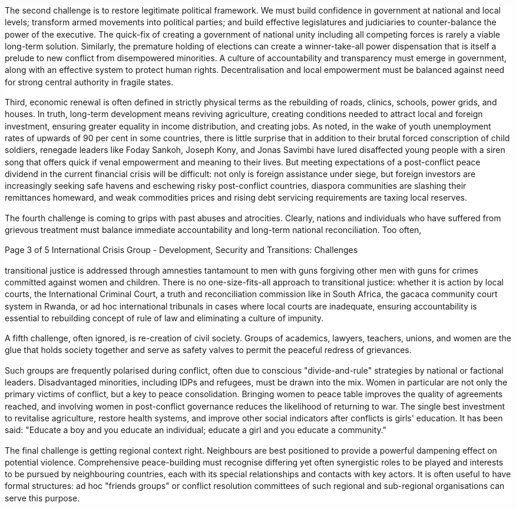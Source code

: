  The second challenge is to restore legitimate political framework. We must build  confidence  in  government  at  national  and  local  levels;  transform  armed   movements into political parties; and build effective legislatures and judiciaries to  counter-balance  the  power  of  the  executive.  The  quick-fix  of  creating  a   government of national unity including all competing forces is rarely a viable long-term solution. Similarly, the premature holding of elections can create a winner-take-all  power  dispensation  that  is  itself  a  prelude  to  new  conflict  from   disempowered  minorities.  A  culture  of  accountability  and  transparency  must   emerge  in  government,  along  with  an  effective  system  to  protect  human  rights.   Decentralisation  and  local  empowerment  must  be  balanced  against  need  for   strong central authority in fragile states. 

  Third,  economic  renewal  is  often  defined  in  strictly  physical  terms  as  the   rebuilding of roads, clinics, schools, power grids, and houses. In truth, long-term  development  means  reviving  agriculture,  creating  conditions  needed  to  attract   local and foreign investment, ensuring greater equality in income distribution, and  creating jobs. As noted, in the wake of youth unemployment rates of upwards of  90 per cent in some countries, there is little surprise that in addition to their brutal  forced conscription of child soldiers, renegade leaders like Foday Sankoh, Joseph  Kony, and Jonas Savimbi have lured  disaffected  young  people  with a  siren  song   that offers quick if venal  empowerment and meaning to their lives. But meeting  expectations of a post-conflict peace dividend in the current financial crisis will be  difficult:  not  only  is  foreign  assistance  under  siege,  but  foreign  investors  are   increasingly  seeking  safe  havens  and  eschewing  risky  post-conflict  countries,   diaspora  communities  are  slashing  their  remittances  homeward,  and  weak   commodities  prices  and  rising  debt  servicing  requirements  are  taxing  local   reserves.  

  The  fourth  challenge  is  coming  to  grips with  past  abuses  and  atrocities.  Clearly,   nations and individuals who have suffered from grievous treatment must balance  immediate  accountability  and  long-term  national  reconciliation.  Too  often,  

  Page 3 of 5 International Crisis Group - Development, Security and Transitions: Challenges

  transitional justice is addressed through amnesties tantamount to men with guns  forgiving other men with guns for crimes committed against women and children.   There is no one-size-fits-all approach to transitional justice: whether it is action by  local  courts,  the  International  Criminal  Court,  a  truth  and  reconciliation   commission like in South Africa, the gacaca community court system in Rwanda,  or  ad  hoc  international  tribunals  in  cases  where  local  courts  are  inadequate,   ensuring  accountability  is  essential  to  rebuilding  concept  of  rule  of  law  and   eliminating a culture of impunity.  

  A  fifth  challenge,  often  ignored,  is  re-creation  of  civil  society.  Groups  of   academics, lawyers, teachers, unions, and women are the glue that holds society  together and serve as safety valves to permit the peaceful redress of grievances. 

  Such  groups  are  frequently  polarised  during  conflict,  often  due  to  conscious   "divide-and-rule"  strategies  by  national  or  factional  leaders.   Disadvantaged   minorities, including IDPs and refugees, must be  drawn into the mix. Women in  particular  are  not  only  the  primary  victims  of  conflict,  but  a  key  to  peace   consolidation. Bringing women to peace table improves the quality of agreements  reached, and involving women in post-conflict governance reduces the likelihood  of  returning  to  war.  The  single  best  investment  to  revitalise  agriculture,  restore   health  systems,  and  improve  other  social  indicators  after  conflicts  is  girls'   education.  It  has  been  said:  "Educate  a  boy  and  you  educate  an  individual;   educate a girl and you educate a community."  

  The  final  challenge  is  getting  regional  context  right.  Neighbours  are  best   positioned  to  provide  a  powerful  dampening  effect  on  potential  violence.   Comprehensive peace-building must recognise differing yet often synergistic roles  to be played and interests to be pursued by neighbouring countries, each with its  special relationships and contacts with key actors. It is often useful to have formal  structures:  ad  hoc  "friends  groups"  or  conflict  resolution  committees  of  such   regional and sub-regional organisations can serve this purpose.  
